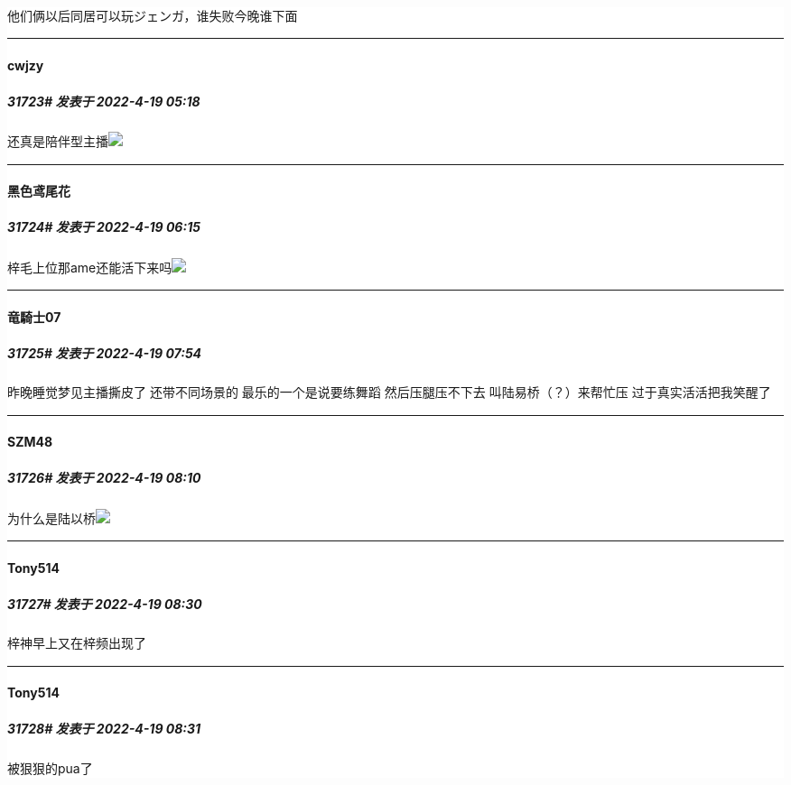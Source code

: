 他们俩以后同居可以玩ジェンガ，谁失败今晚谁下面



*****

####  cwjzy  
##### 31723#       发表于 2022-4-19 05:18

还真是陪伴型主播<img src="https://static.saraba1st.com/image/smiley/face2017/006.png" referrerpolicy="no-referrer">



*****

####  黑色鸢尾花  
##### 31724#       发表于 2022-4-19 06:15

梓毛上位那ame还能活下来吗<img src="https://static.saraba1st.com/image/smiley/face2017/037.png" referrerpolicy="no-referrer">



*****

####  竜騎士07  
##### 31725#       发表于 2022-4-19 07:54

昨晚睡觉梦见主播撕皮了 还带不同场景的
最乐的一个是说要练舞蹈 然后压腿压不下去 叫陆易桥（？）来帮忙压 
过于真实活活把我笑醒了



*****

####  SZM48  
##### 31726#       发表于 2022-4-19 08:10

为什么是陆以桥<img src="https://static.saraba1st.com/image/smiley/face2017/066.png" referrerpolicy="no-referrer">



*****

####  Tony514  
##### 31727#       发表于 2022-4-19 08:30

梓神早上又在梓频出现了



*****

####  Tony514  
##### 31728#       发表于 2022-4-19 08:31

被狠狠的pua了
